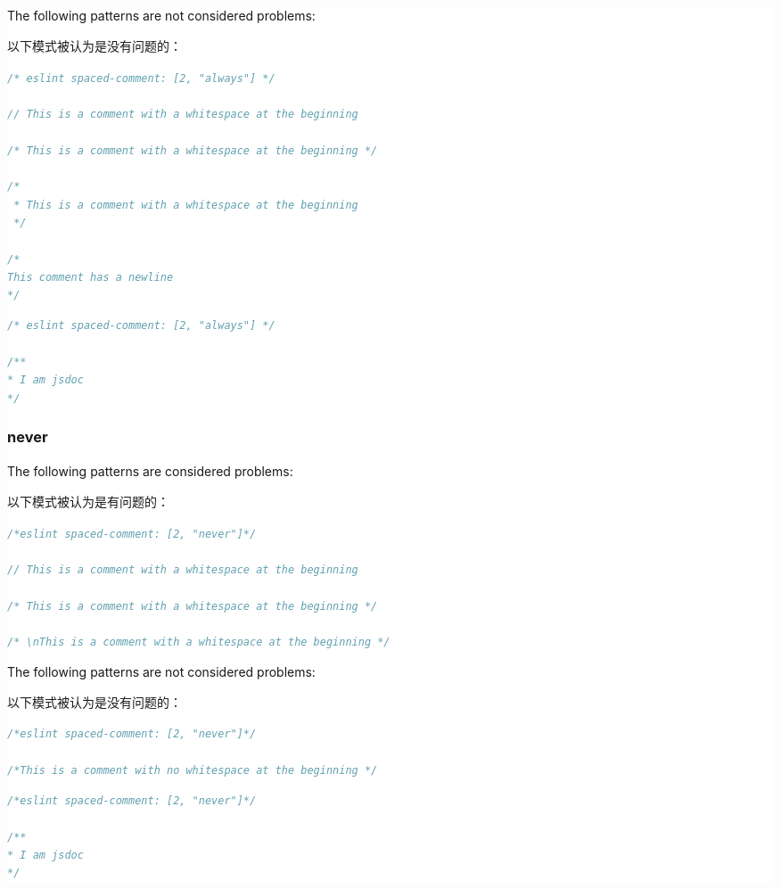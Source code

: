 The following patterns are not considered problems:

以下模式被认为是没有问题的：

```js
/* eslint spaced-comment: [2, "always"] */

// This is a comment with a whitespace at the beginning

/* This is a comment with a whitespace at the beginning */

/*
 * This is a comment with a whitespace at the beginning
 */

/*
This comment has a newline
*/
```

```js
/* eslint spaced-comment: [2, "always"] */

/**
* I am jsdoc
*/
```

### never

The following patterns are considered problems:

以下模式被认为是有问题的：

```js
/*eslint spaced-comment: [2, "never"]*/

// This is a comment with a whitespace at the beginning

/* This is a comment with a whitespace at the beginning */

/* \nThis is a comment with a whitespace at the beginning */
```

The following patterns are not considered problems:

以下模式被认为是没有问题的：

```js
/*eslint spaced-comment: [2, "never"]*/

/*This is a comment with no whitespace at the beginning */
```

```js
/*eslint spaced-comment: [2, "never"]*/

/**
* I am jsdoc
*/
```
